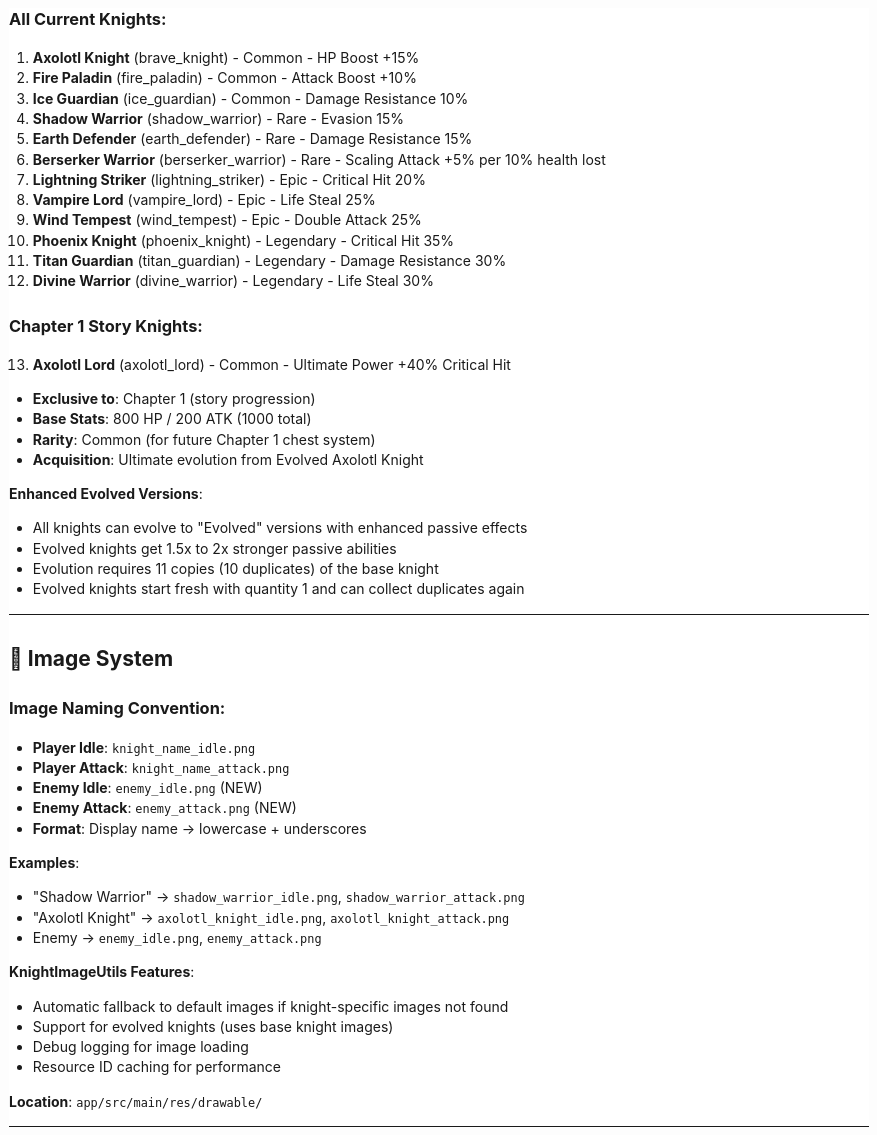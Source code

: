 ### All Current Knights:
1. **Axolotl Knight** (brave_knight) - Common - HP Boost +15%
2. **Fire Paladin** (fire_paladin) - Common - Attack Boost +10%
3. **Ice Guardian** (ice_guardian) - Common - Damage Resistance 10%
4. **Shadow Warrior** (shadow_warrior) - Rare - Evasion 15%
5. **Earth Defender** (earth_defender) - Rare - Damage Resistance 15%
6. **Berserker Warrior** (berserker_warrior) - Rare - Scaling Attack +5% per 10% health lost
7. **Lightning Striker** (lightning_striker) - Epic - Critical Hit 20%
8. **Vampire Lord** (vampire_lord) - Epic - Life Steal 25%
9. **Wind Tempest** (wind_tempest) - Epic - Double Attack 25%
10. **Phoenix Knight** (phoenix_knight) - Legendary - Critical Hit 35%
11. **Titan Guardian** (titan_guardian) - Legendary - Damage Resistance 30%
12. **Divine Warrior** (divine_warrior) - Legendary - Life Steal 30%
### Chapter 1 Story Knights:
13. **Axolotl Lord** (axolotl_lord) - Common - Ultimate Power +40% Critical Hit
- **Exclusive to**: Chapter 1 (story progression)  
- **Base Stats**: 800 HP / 200 ATK (1000 total)
- **Rarity**: Common (for future Chapter 1 chest system)
- **Acquisition**: Ultimate evolution from Evolved Axolotl Knight

**Enhanced Evolved Versions**:
- All knights can evolve to "Evolved" versions with enhanced passive effects
- Evolved knights get 1.5x to 2x stronger passive abilities
- Evolution requires 11 copies (10 duplicates) of the base knight
- Evolved knights start fresh with quantity 1 and can collect duplicates again
---

## 🎨 Image System

### Image Naming Convention:
- **Player Idle**: `knight_name_idle.png`
- **Player Attack**: `knight_name_attack.png`
- **Enemy Idle**: `enemy_idle.png` (NEW)
- **Enemy Attack**: `enemy_attack.png` (NEW)
- **Format**: Display name → lowercase + underscores

**Examples**:
- "Shadow Warrior" → `shadow_warrior_idle.png`, `shadow_warrior_attack.png`
- "Axolotl Knight" → `axolotl_knight_idle.png`, `axolotl_knight_attack.png`
- Enemy → `enemy_idle.png`, `enemy_attack.png`

**KnightImageUtils Features**:
- Automatic fallback to default images if knight-specific images not found
- Support for evolved knights (uses base knight images)
- Debug logging for image loading
- Resource ID caching for performance

**Location**: `app/src/main/res/drawable/`

---
